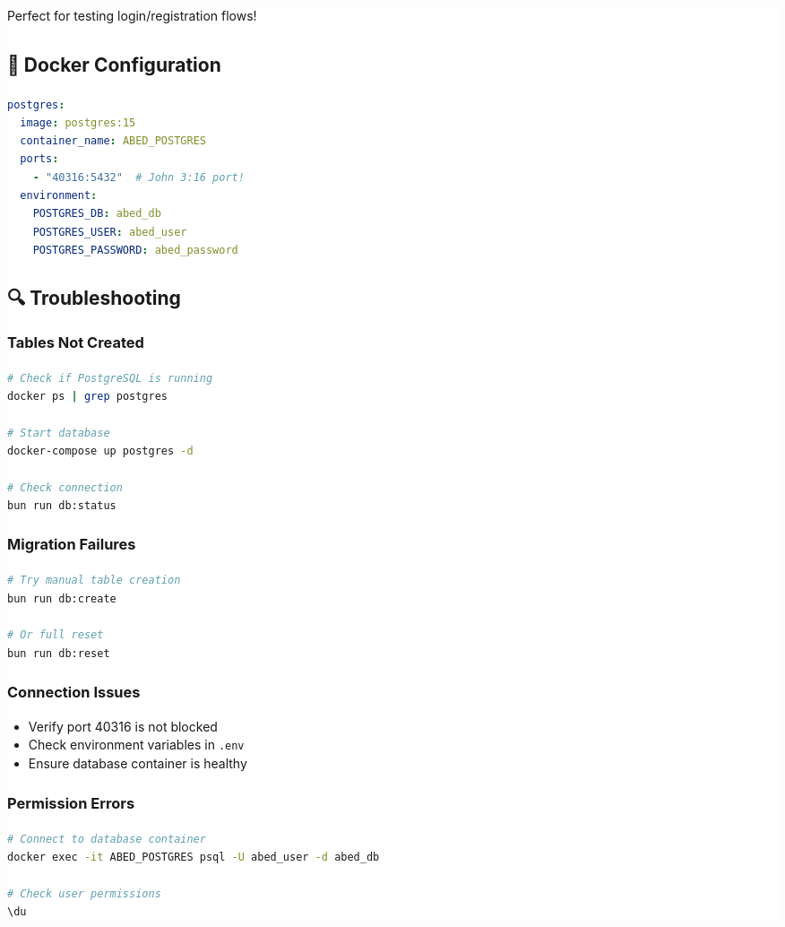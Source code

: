 Perfect for testing login/registration flows!

## 🐳 Docker Configuration

```yaml
postgres:
  image: postgres:15
  container_name: ABED_POSTGRES
  ports:
    - "40316:5432"  # John 3:16 port!
  environment:
    POSTGRES_DB: abed_db
    POSTGRES_USER: abed_user
    POSTGRES_PASSWORD: abed_password
```

## 🔍 Troubleshooting

### Tables Not Created
```bash
# Check if PostgreSQL is running
docker ps | grep postgres

# Start database
docker-compose up postgres -d

# Check connection
bun run db:status
```

### Migration Failures
```bash
# Try manual table creation
bun run db:create

# Or full reset
bun run db:reset
```

### Connection Issues
- Verify port 40316 is not blocked
- Check environment variables in `.env`
- Ensure database container is healthy

### Permission Errors
```bash
# Connect to database container
docker exec -it ABED_POSTGRES psql -U abed_user -d abed_db

# Check user permissions
\du
```
